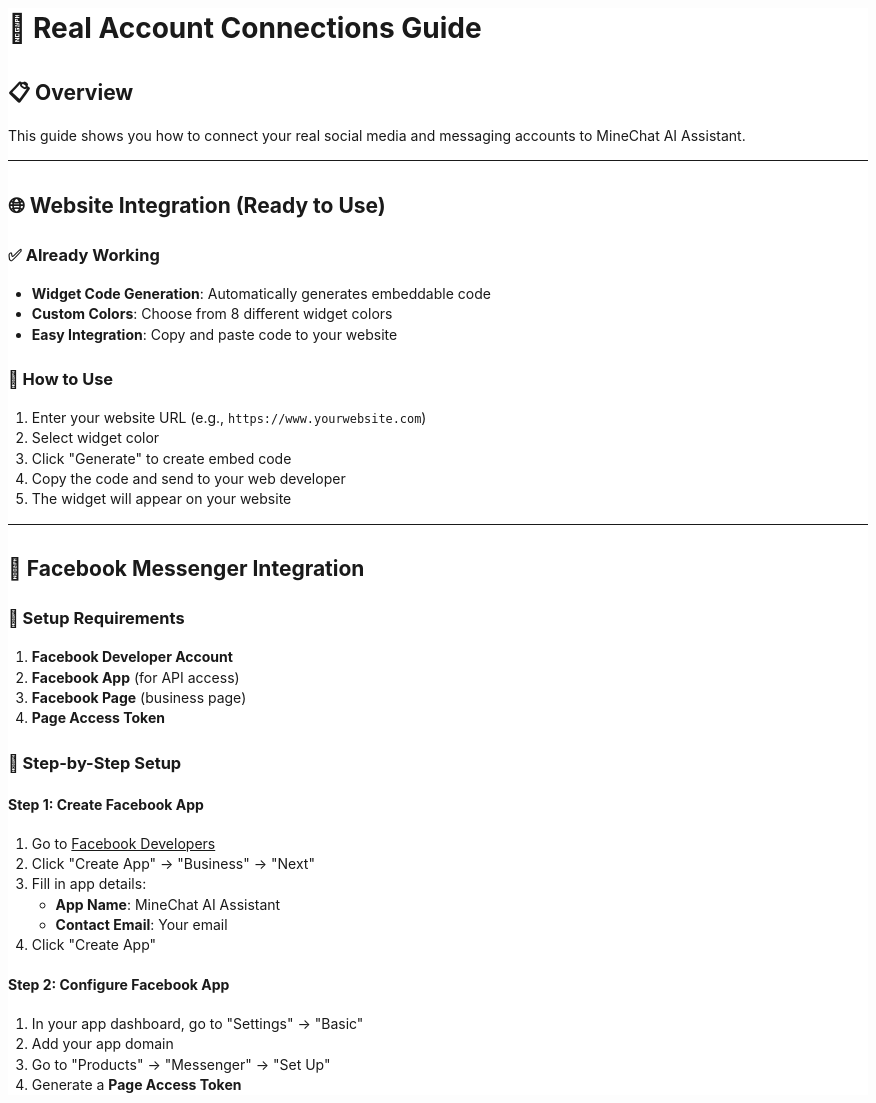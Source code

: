 # 🔗 Real Account Connections Guide

## **📋 Overview**
This guide shows you how to connect your real social media and messaging accounts to MineChat AI Assistant.

---

## **🌐 Website Integration (Ready to Use)**

### **✅ Already Working**
- **Widget Code Generation**: Automatically generates embeddable code
- **Custom Colors**: Choose from 8 different widget colors
- **Easy Integration**: Copy and paste code to your website

### **📝 How to Use**
1. Enter your website URL (e.g., `https://www.yourwebsite.com`)
2. Select widget color
3. Click "Generate" to create embed code
4. Copy the code and send to your web developer
5. The widget will appear on your website

---

## **📘 Facebook Messenger Integration**

### **🔧 Setup Requirements**
1. **Facebook Developer Account**
2. **Facebook App** (for API access)
3. **Facebook Page** (business page)
4. **Page Access Token**

### **📱 Step-by-Step Setup**

#### **Step 1: Create Facebook App**
1. Go to [Facebook Developers](https://developers.facebook.com/)
2. Click "Create App" → "Business" → "Next"
3. Fill in app details:
   - **App Name**: MineChat AI Assistant
   - **Contact Email**: Your email
4. Click "Create App"

#### **Step 2: Configure Facebook App**
1. In your app dashboard, go to "Settings" → "Basic"
2. Add your app domain
3. Go to "Products" → "Messenger" → "Set Up"
4. Generate a **Page Access Token**

